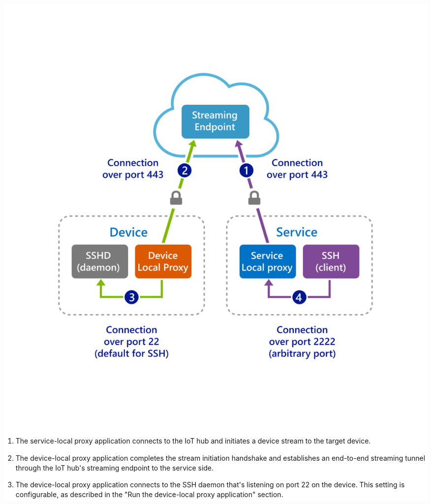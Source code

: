 ![Local proxy application setup](./media/quickstart-device-streams-proxy-csharp/device-stream-proxy-diagram.svg)

1. The service-local proxy application connects to the IoT hub and initiates a device stream to the target device.

1. The device-local proxy application completes the stream initiation handshake and establishes an end-to-end streaming tunnel through the IoT hub's streaming endpoint to the service side.

1. The device-local proxy application connects to the SSH daemon that's listening on port 22 on the device. This setting is configurable, as described in the "Run the device-local proxy application" section.
